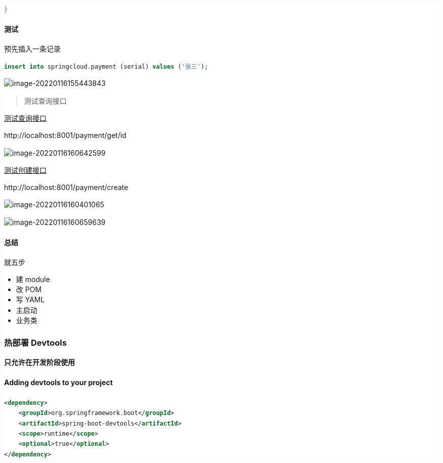 ```java
}

```



#### 测试

预先插入一条记录

```sql
insert into springcloud.payment (serial) values ('张三');
```

![image-20220116155443843](https://typora-oss.yixihan.chat//img/202210301858347.png)



>   测试查询接口

[测试查询接口](http://localhost:8001/payment/get/1)

http://localhost:8001/payment/get/id

![image-20220116160642599](https://typora-oss.yixihan.chat//img/202210301858857.png)



[测试创建接口](http://localhost:8001/payment/create?serial=李四)

http://localhost:8001/payment/create

![image-20220116160401065](https://typora-oss.yixihan.chat//img/202210301902845.png)

![image-20220116160659639](https://typora-oss.yixihan.chat//img/202210301902946.png)



#### 总结

就五步

-   建 module
-   改 POM
-   写 YAML
-   主启动
-   业务类



### 热部署 Devtools

**只允许在开发阶段使用**



#### Adding devtools to your project

```xml
<dependency>
    <groupId>org.springframework.boot</groupId>
    <artifactId>spring-boot-devtools</artifactId>
    <scope>runtime</scope>
    <optional>true</optional>
</dependency>
```
